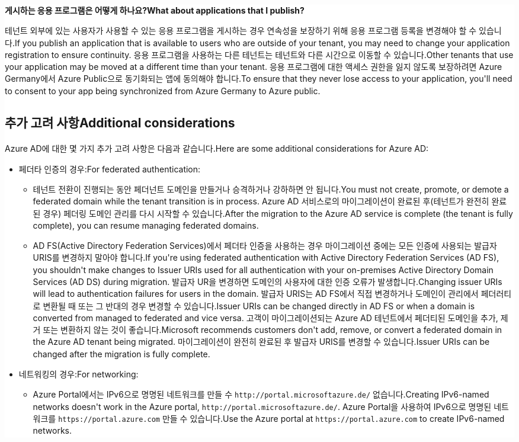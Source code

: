 <span data-ttu-id="936e5-140">**게시하는 응용 프로그램은 어떻게 하나요?**</span><span class="sxs-lookup"><span data-stu-id="936e5-140">**What about applications that I publish?**</span></span>

<span data-ttu-id="936e5-141">테넌트 외부에 있는 사용자가 사용할 수 있는 응용 프로그램을 게시하는 경우 연속성을 보장하기 위해 응용 프로그램 등록을 변경해야 할 수 있습니다.</span><span class="sxs-lookup"><span data-stu-id="936e5-141">If you publish an application that is available to users who are outside of your tenant, you may need to change your application registration to ensure continuity.</span></span> <span data-ttu-id="936e5-142">응용 프로그램을 사용하는 다른 테넌트는 테넌트와 다른 시간으로 이동할 수 있습니다.</span><span class="sxs-lookup"><span data-stu-id="936e5-142">Other tenants that use your application may be moved at a different time than your tenant.</span></span> <span data-ttu-id="936e5-143">응용 프로그램에 대한 액세스 권한을 잃지 않도록 보장하려면 Azure Germany에서 Azure Public으로 동기화되는 앱에 동의해야 합니다.</span><span class="sxs-lookup"><span data-stu-id="936e5-143">To ensure that they never lose access to your application, you'll need to consent to your app being synchronized from Azure Germany to Azure public.</span></span>

## <a name="additional-considerations"></a><span data-ttu-id="936e5-144">추가 고려 사항</span><span class="sxs-lookup"><span data-stu-id="936e5-144">Additional considerations</span></span>

<span data-ttu-id="936e5-145">Azure AD에 대한 몇 가지 추가 고려 사항은 다음과 같습니다.</span><span class="sxs-lookup"><span data-stu-id="936e5-145">Here are some additional considerations for Azure AD:</span></span>

- <span data-ttu-id="936e5-146">페더타 인증의 경우:</span><span class="sxs-lookup"><span data-stu-id="936e5-146">For federated authentication:</span></span>

  - <span data-ttu-id="936e5-147">테넌트 전환이 진행되는 동안 페더넌트 도메인을 만들거나 승격하거나 강하하면 안 됩니다.</span><span class="sxs-lookup"><span data-stu-id="936e5-147">You must not create, promote, or demote a federated domain while the tenant transition is in process.</span></span> <span data-ttu-id="936e5-148">Azure AD 서비스로의 마이그레이션이 완료된 후(테넌트가 완전히 완료된 경우) 페더링 도메인 관리를 다시 시작할 수 있습니다.</span><span class="sxs-lookup"><span data-stu-id="936e5-148">After the migration to the Azure AD service is complete (the tenant is fully complete), you can resume managing federated domains.</span></span>

  - <span data-ttu-id="936e5-149">AD FS(Active Directory Federation Services)에서 페더타 인증을 사용하는 경우 마이그레이션 중에는 모든 인증에 사용되는 발급자 URIS를 변경하지 말아야 합니다.</span><span class="sxs-lookup"><span data-stu-id="936e5-149">If you're using federated authentication with Active Directory Federation Services (AD FS), you shouldn't make changes to Issuer URIs used for all authentication with your on-premises Active Directory Domain Services (AD DS) during migration.</span></span> <span data-ttu-id="936e5-150">발급자 UR을 변경하면 도메인의 사용자에 대한 인증 오류가 발생합니다.</span><span class="sxs-lookup"><span data-stu-id="936e5-150">Changing issuer URIs will lead to authentication failures for users in the domain.</span></span> <span data-ttu-id="936e5-151">발급자 URIS는 AD FS에서 직접 변경하거나 도메인이 관리에서 페더러티로 변환될 때 또는 그 반대의 경우 변경할 수 있습니다.</span><span class="sxs-lookup"><span data-stu-id="936e5-151">Issuer URIs can be changed directly in AD FS or when a domain is converted from managed to federated and vice versa.</span></span> <span data-ttu-id="936e5-152">고객이 마이그레이션되는 Azure AD 테넌트에서 페더티된 도메인을 추가, 제거 또는 변환하지 않는 것이 좋습니다.</span><span class="sxs-lookup"><span data-stu-id="936e5-152">Microsoft recommends customers don't add, remove, or convert a federated domain in the Azure AD tenant being migrated.</span></span> <span data-ttu-id="936e5-153">마이그레이션이 완전히 완료된 후 발급자 URIS를 변경할 수 있습니다.</span><span class="sxs-lookup"><span data-stu-id="936e5-153">Issuer URIs can be changed after the migration is fully complete.</span></span>

- <span data-ttu-id="936e5-154">네트워킹의 경우:</span><span class="sxs-lookup"><span data-stu-id="936e5-154">For networking:</span></span>

  - <span data-ttu-id="936e5-155">Azure Portal에서는 IPv6으로 명명된 네트워크를 만들 수 `http://portal.microsoftazure.de/` 없습니다.</span><span class="sxs-lookup"><span data-stu-id="936e5-155">Creating IPv6-named networks doesn't work in the Azure portal, `http://portal.microsoftazure.de/`.</span></span> <span data-ttu-id="936e5-156">Azure Portal을 사용하여 IPv6으로 명명된 네트워크를 `https://portal.azure.com` 만들 수 있습니다.</span><span class="sxs-lookup"><span data-stu-id="936e5-156">Use the Azure portal at `https://portal.azure.com` to create IPv6-named networks.</span></span>
 